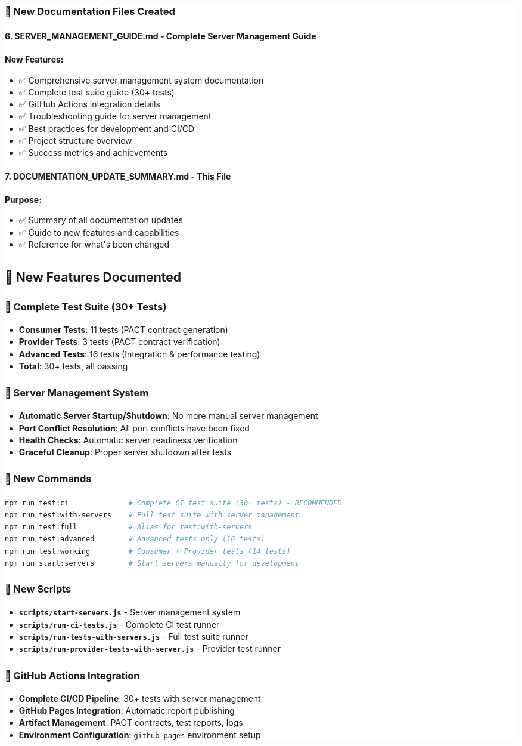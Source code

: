 ### 📄 New Documentation Files Created

#### 6. **SERVER_MANAGEMENT_GUIDE.md** - Complete Server Management Guide
**New Features:**
- ✅ Comprehensive server management system documentation
- ✅ Complete test suite guide (30+ tests)
- ✅ GitHub Actions integration details
- ✅ Troubleshooting guide for server management
- ✅ Best practices for development and CI/CD
- ✅ Project structure overview
- ✅ Success metrics and achievements

#### 7. **DOCUMENTATION_UPDATE_SUMMARY.md** - This File
**Purpose:**
- ✅ Summary of all documentation updates
- ✅ Guide to new features and capabilities
- ✅ Reference for what's been changed

## 🚀 New Features Documented

### 🧪 Complete Test Suite (30+ Tests)
- **Consumer Tests**: 11 tests (PACT contract generation)
- **Provider Tests**: 3 tests (PACT contract verification)
- **Advanced Tests**: 16 tests (Integration & performance testing)
- **Total**: 30+ tests, all passing

### 🔧 Server Management System
- **Automatic Server Startup/Shutdown**: No more manual server management
- **Port Conflict Resolution**: All port conflicts have been fixed
- **Health Checks**: Automatic server readiness verification
- **Graceful Cleanup**: Proper server shutdown after tests

### 🚀 New Commands
```bash
npm run test:ci              # Complete CI test suite (30+ tests) - RECOMMENDED
npm run test:with-servers    # Full test suite with server management
npm run test:full            # Alias for test:with-servers
npm run test:advanced        # Advanced tests only (16 tests)
npm run test:working         # Consumer + Provider tests (14 tests)
npm run start:servers        # Start servers manually for development
```

### 🔧 New Scripts
- **`scripts/start-servers.js`** - Server management system
- **`scripts/run-ci-tests.js`** - Complete CI test runner
- **`scripts/run-tests-with-servers.js`** - Full test suite runner
- **`scripts/run-provider-tests-with-server.js`** - Provider test runner

### 🚀 GitHub Actions Integration
- **Complete CI/CD Pipeline**: 30+ tests with server management
- **GitHub Pages Integration**: Automatic report publishing
- **Artifact Management**: PACT contracts, test reports, logs
- **Environment Configuration**: `github-pages` environment setup
